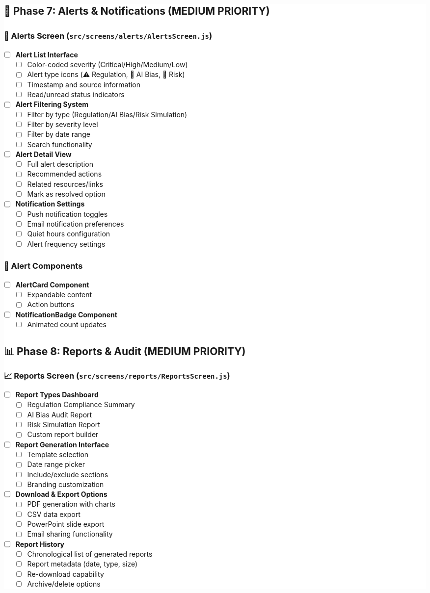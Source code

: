 ## 🔔 Phase 7: Alerts & Notifications (MEDIUM PRIORITY)

### 📢 Alerts Screen (`src/screens/alerts/AlertsScreen.js`)
- [ ] **Alert List Interface**
  - [ ] Color-coded severity (Critical/High/Medium/Low)
  - [ ] Alert type icons (⚠️ Regulation, 🤖 AI Bias, 🧪 Risk)
  - [ ] Timestamp and source information
  - [ ] Read/unread status indicators
- [ ] **Alert Filtering System**
  - [ ] Filter by type (Regulation/AI Bias/Risk Simulation)
  - [ ] Filter by severity level
  - [ ] Filter by date range
  - [ ] Search functionality
- [ ] **Alert Detail View**
  - [ ] Full alert description
  - [ ] Recommended actions
  - [ ] Related resources/links
  - [ ] Mark as resolved option
- [ ] **Notification Settings**
  - [ ] Push notification toggles
  - [ ] Email notification preferences
  - [ ] Quiet hours configuration
  - [ ] Alert frequency settings

### 🔔 Alert Components
- [ ] **AlertCard Component**
  - [ ] Expandable content
  - [ ] Action buttons
- [ ] **NotificationBadge Component**
  - [ ] Animated count updates

## 📊 Phase 8: Reports & Audit (MEDIUM PRIORITY)

### 📈 Reports Screen (`src/screens/reports/ReportsScreen.js`)
- [ ] **Report Types Dashboard**
  - [ ] Regulation Compliance Summary
  - [ ] AI Bias Audit Report
  - [ ] Risk Simulation Report
  - [ ] Custom report builder
- [ ] **Report Generation Interface**
  - [ ] Template selection
  - [ ] Date range picker
  - [ ] Include/exclude sections
  - [ ] Branding customization
- [ ] **Download & Export Options**
  - [ ] PDF generation with charts
  - [ ] CSV data export
  - [ ] PowerPoint slide export
  - [ ] Email sharing functionality
- [ ] **Report History**
  - [ ] Chronological list of generated reports
  - [ ] Report metadata (date, type, size)
  - [ ] Re-download capability
  - [ ] Archive/delete options
